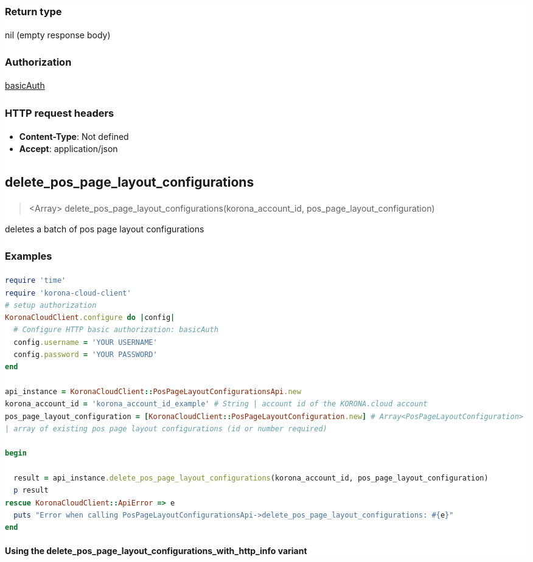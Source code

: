 ### Return type

nil (empty response body)

### Authorization

[basicAuth](../README.md#basicAuth)

### HTTP request headers

- **Content-Type**: Not defined
- **Accept**: application/json


## delete_pos_page_layout_configurations

> <Array<AddOrUpdateResult>> delete_pos_page_layout_configurations(korona_account_id, pos_page_layout_configuration)



deletes a batch of pos page layout configurations

### Examples

```ruby
require 'time'
require 'korona-cloud-client'
# setup authorization
KoronaCloudClient.configure do |config|
  # Configure HTTP basic authorization: basicAuth
  config.username = 'YOUR USERNAME'
  config.password = 'YOUR PASSWORD'
end

api_instance = KoronaCloudClient::PosPageLayoutConfigurationsApi.new
korona_account_id = 'korona_account_id_example' # String | account id of the KORONA.cloud account
pos_page_layout_configuration = [KoronaCloudClient::PosPageLayoutConfiguration.new] # Array<PosPageLayoutConfiguration> | array of existing pos page layout configurations (id or number required)

begin
  
  result = api_instance.delete_pos_page_layout_configurations(korona_account_id, pos_page_layout_configuration)
  p result
rescue KoronaCloudClient::ApiError => e
  puts "Error when calling PosPageLayoutConfigurationsApi->delete_pos_page_layout_configurations: #{e}"
end
```

#### Using the delete_pos_page_layout_configurations_with_http_info variant

